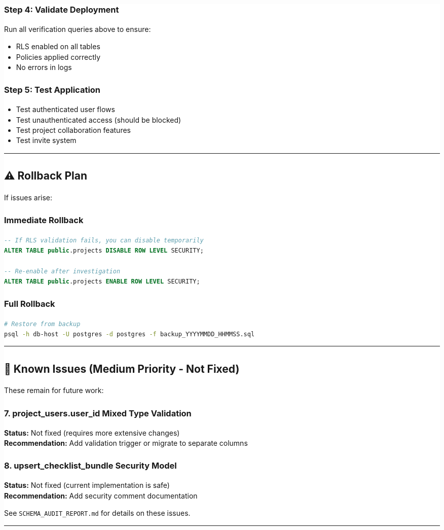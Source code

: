 ### Step 4: Validate Deployment
Run all verification queries above to ensure:
- RLS enabled on all tables
- Policies applied correctly
- No errors in logs

### Step 5: Test Application
- Test authenticated user flows
- Test unauthenticated access (should be blocked)
- Test project collaboration features
- Test invite system

---

## ⚠️ Rollback Plan

If issues arise:

### Immediate Rollback
```sql
-- If RLS validation fails, you can disable temporarily
ALTER TABLE public.projects DISABLE ROW LEVEL SECURITY;

-- Re-enable after investigation
ALTER TABLE public.projects ENABLE ROW LEVEL SECURITY;
```

### Full Rollback
```bash
# Restore from backup
psql -h db-host -U postgres -d postgres -f backup_YYYYMMDD_HHMMSS.sql
```

---

## 📝 Known Issues (Medium Priority - Not Fixed)

These remain for future work:

### 7. project_users.user_id Mixed Type Validation
**Status:** Not fixed (requires more extensive changes)  
**Recommendation:** Add validation trigger or migrate to separate columns

### 8. upsert_checklist_bundle Security Model
**Status:** Not fixed (current implementation is safe)  
**Recommendation:** Add security comment documentation

See `SCHEMA_AUDIT_REPORT.md` for details on these issues.

---

